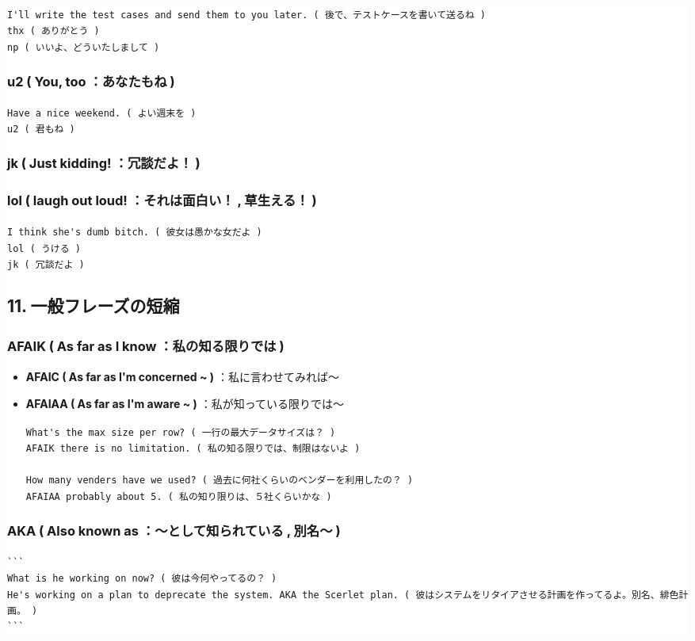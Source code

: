  ```
 I'll write the test cases and send them to you later. ( 後で、テストケースを書いて送るね )
 thx ( ありがとう )
 np ( いいよ、どういたしまして )
 ```

<a id="anchor10f"></a>

### u2 ( You, too ：あなたもね )

 ```
 Have a nice weekend. ( よい週末を )
 u2 ( 君もね )
 ```

<a id="anchor10g"></a>

### jk ( Just kidding! ：冗談だよ！ )

<a id="anchor10h"></a>

### lol ( laugh out loud! ：それは面白い！ , 草生える！ )

 ```
 I think she's dumb bitch. ( 彼女は愚かな女だよ )
 lol ( うける )
 jk ( 冗談だよ )
 ```

## 11. 一般フレーズの短縮

<a id="anchor11a"></a>

### AFAIK ( As far as I know ：私の知る限りでは )
 - **AFAIC ( As far as I'm concerned ~ )** ：私に言わせてみれば～
 - **AFAIAA ( As far as I'm aware ~ )** ：私が知っている限りでは～

    ```
    What's the max size per row? ( 一行の最大データサイズは？ )
    AFAIK there is no limitation. ( 私の知る限りでは、制限はないよ )

    How many venders have we used? ( 過去に何社くらいのベンダーを利用したの？ )
    AFAIAA probably about 5. ( 私の知り限りは、５社くらいかな )
    ```

<a id="anchor11b"></a>

### AKA ( Also known as ：～として知られている , 別名～ )

    ```
    What is he working on now? ( 彼は今何やってるの？ )
    He's working on a plan to deprecate the system. AKA the Scerlet plan. ( 彼はシステムをリタイアさせる計画を作ってるよ。別名、緋色計画。 )
    ```
